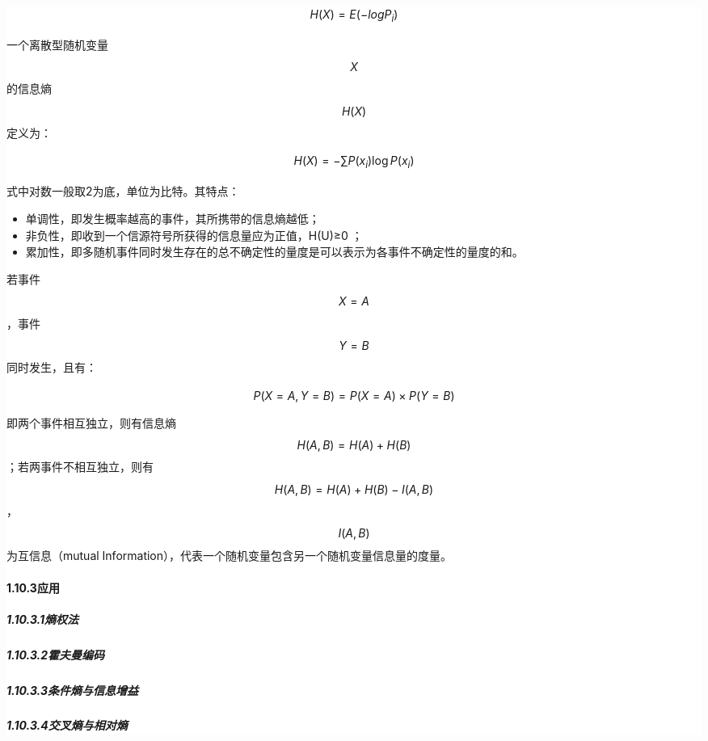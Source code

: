 

$$
H(X)=E(-logP_i)\tag{12}
$$



一个离散型随机变量 $$X$$ 的信息熵 $$H(X)$$ 定义为：



$$
H(X)=-\sum P(x_i)\log P(x_i)\tag{13}
$$



式中对数一般取2为底，单位为比特。其特点：

- 单调性，即发生概率越高的事件，其所携带的信息熵越低；
- 非负性，即收到一个信源符号所获得的信息量应为正值，H(U)≥0 ； 
- 累加性，即多随机事件同时发生存在的总不确定性的量度是可以表示为各事件不确定性的量度的和。

若事件 $$X=A$$ ，事件 $$Y=B$$ 同时发生，且有：


$$
P(X=A,Y=B)=P(X=A)\times P(Y=B)
$$


即两个事件相互独立，则有信息熵 $$H(A,B)=H(A)+H(B)$$ ；若两事件不相互独立，则有 $$H(A,B)=H(A)+H(B)-I(A,B)$$ ，$$I(A,B)$$ 为互信息（mutual Information），代表一个随机变量包含另一个随机变量信息量的度量。 

#### 1.10.3应用

##### 1.10.3.1熵权法

##### 1.10.3.2霍夫曼编码

##### 1.10.3.3条件熵与信息增益

##### 1.10.3.4交叉熵与相对熵

[^1]: [TOPSIS(逼近理想解)算法原理详解与代码实现 - 知乎 (zhihu.com)](https://zhuanlan.zhihu.com/p/266689519) 
[^2]: 引自百度百科
